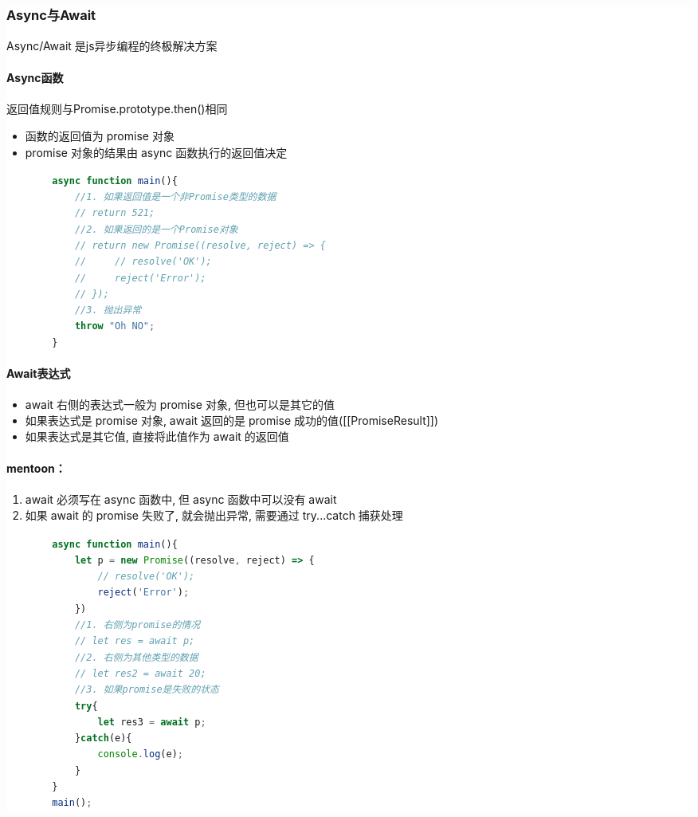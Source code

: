 ### Async与Await

Async/Await 是js异步编程的终极解决方案

#### Async函数

返回值规则与Promise.prototype.then()相同

+ 函数的返回值为 promise 对象
+ promise 对象的结果由 async 函数执行的返回值决定

```javascript
        async function main(){
            //1. 如果返回值是一个非Promise类型的数据
            // return 521;
            //2. 如果返回的是一个Promise对象
            // return new Promise((resolve, reject) => {
            //     // resolve('OK');
            //     reject('Error');
            // });
            //3. 抛出异常
            throw "Oh NO";
        }
```

#### Await表达式

+ await 右侧的表达式一般为 promise 对象, 但也可以是其它的值
+ 如果表达式是 promise 对象, await 返回的是 promise 成功的值([[PromiseResult]])
+ 如果表达式是其它值, 直接将此值作为 await 的返回值

#### mentoon：

1. await 必须写在 async 函数中, 但 async 函数中可以没有 await
2. 如果 await 的 promise 失败了, 就会抛出异常, 需要通过 try...catch 捕获处理

```javascript
        async function main(){
            let p = new Promise((resolve, reject) => {
                // resolve('OK');
                reject('Error');
            })
            //1. 右侧为promise的情况
            // let res = await p;
            //2. 右侧为其他类型的数据
            // let res2 = await 20;
            //3. 如果promise是失败的状态
            try{
                let res3 = await p;
            }catch(e){
                console.log(e);
            }
        }
        main();
```
